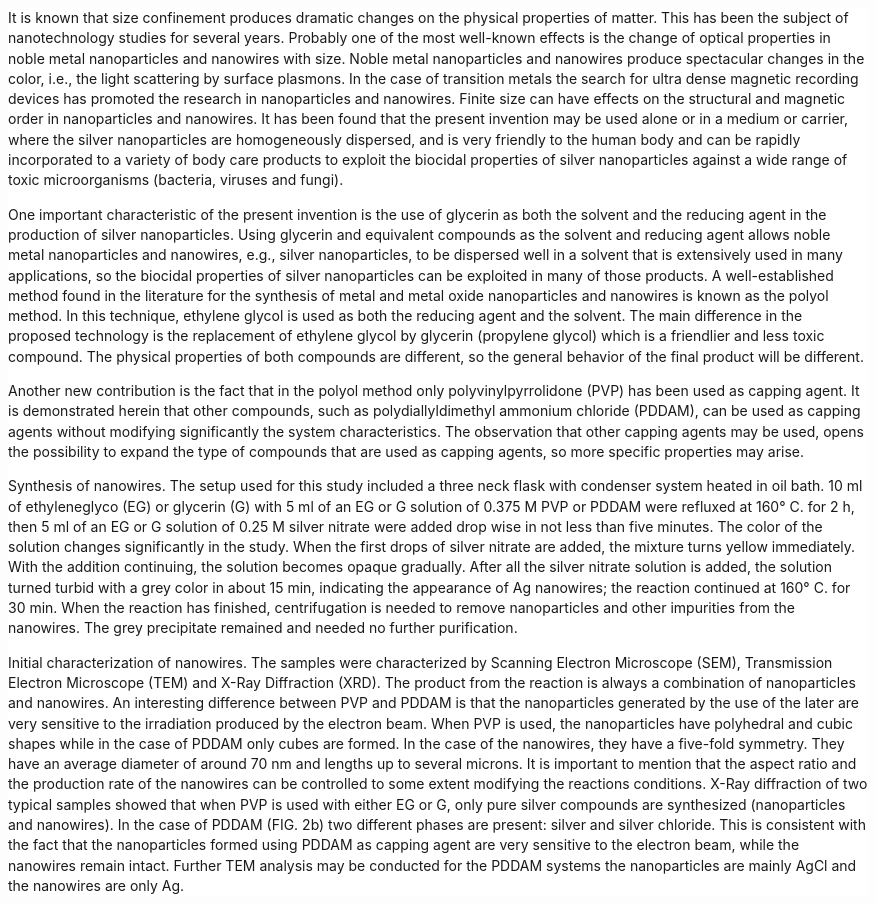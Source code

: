 It is known that size confinement produces dramatic changes on the physical properties of matter. This has been the subject of nanotechnology studies for several years. Probably one of the most well-known effects is the change of optical properties in noble metal nanoparticles and nanowires with size. Noble metal nanoparticles and nanowires produce spectacular changes in the color, i.e., the light scattering by surface plasmons. In the case of transition metals the search for ultra dense magnetic recording devices has promoted the research in nanoparticles and nanowires. Finite size can have effects on the structural and magnetic order in nanoparticles and nanowires. It has been found that the present invention may be used alone or in a medium or carrier, where the silver nanoparticles are homogeneously dispersed, and is very friendly to the human body and can be rapidly incorporated to a variety of body care products to exploit the biocidal properties of silver nanoparticles against a wide range of toxic microorganisms (bacteria, viruses and fungi).

One important characteristic of the present invention is the use of glycerin as both the solvent and the reducing agent in the production of silver nanoparticles. Using glycerin and equivalent compounds as the solvent and reducing agent allows noble metal nanoparticles and nanowires, e.g., silver nanoparticles, to be dispersed well in a solvent that is extensively used in many applications, so the biocidal properties of silver nanoparticles can be exploited in many of those products. A well-established method found in the literature for the synthesis of metal and metal oxide nanoparticles and nanowires is known as the polyol method. In this technique, ethylene glycol is used as both the reducing agent and the solvent. The main difference in the proposed technology is the replacement of ethylene glycol by glycerin (propylene glycol) which is a friendlier and less toxic compound. The physical properties of both compounds are different, so the general behavior of the final product will be different.

Another new contribution is the fact that in the polyol method only polyvinylpyrrolidone (PVP) has been used as capping agent. It is demonstrated herein that other compounds, such as polydiallyldimethyl ammonium chloride (PDDAM), can be used as capping agents without modifying significantly the system characteristics. The observation that other capping agents may be used, opens the possibility to expand the type of compounds that are used as capping agents, so more specific properties may arise.

Synthesis of nanowires. The setup used for this study included a three neck flask with condenser system heated in oil bath. 10 ml of ethyleneglyco (EG) or glycerin (G) with 5 ml of an EG or G solution of 0.375 M PVP or PDDAM were refluxed at 160° C. for 2 h, then 5 ml of an EG or G solution of 0.25 M silver nitrate were added drop wise in not less than five minutes. The color of the solution changes significantly in the study. When the first drops of silver nitrate are added, the mixture turns yellow immediately. With the addition continuing, the solution becomes opaque gradually. After all the silver nitrate solution is added, the solution turned turbid with a grey color in about 15 min, indicating the appearance of Ag nanowires; the reaction continued at 160° C. for 30 min. When the reaction has finished, centrifugation is needed to remove nanoparticles and other impurities from the nanowires. The grey precipitate remained and needed no further purification.

Initial characterization of nanowires. The samples were characterized by Scanning Electron Microscope (SEM), Transmission Electron Microscope (TEM) and X-Ray Diffraction (XRD). The product from the reaction is always a combination of nanoparticles and nanowires. An interesting difference between PVP and PDDAM is that the nanoparticles generated by the use of the later are very sensitive to the irradiation produced by the electron beam. When PVP is used, the nanoparticles have polyhedral and cubic shapes while in the case of PDDAM only cubes are formed. In the case of the nanowires, they have a five-fold symmetry. They have an average diameter of around 70 nm and lengths up to several microns. It is important to mention that the aspect ratio and the production rate of the nanowires can be controlled to some extent modifying the reactions conditions. X-Ray diffraction of two typical samples showed that when PVP is used with either EG or G, only pure silver compounds are synthesized (nanoparticles and nanowires). In the case of PDDAM (FIG. 2b) two different phases are present: silver and silver chloride. This is consistent with the fact that the nanoparticles formed using PDDAM as capping agent are very sensitive to the electron beam, while the nanowires remain intact. Further TEM analysis may be conducted for the PDDAM systems the nanoparticles are mainly AgCl and the nanowires are only Ag.
